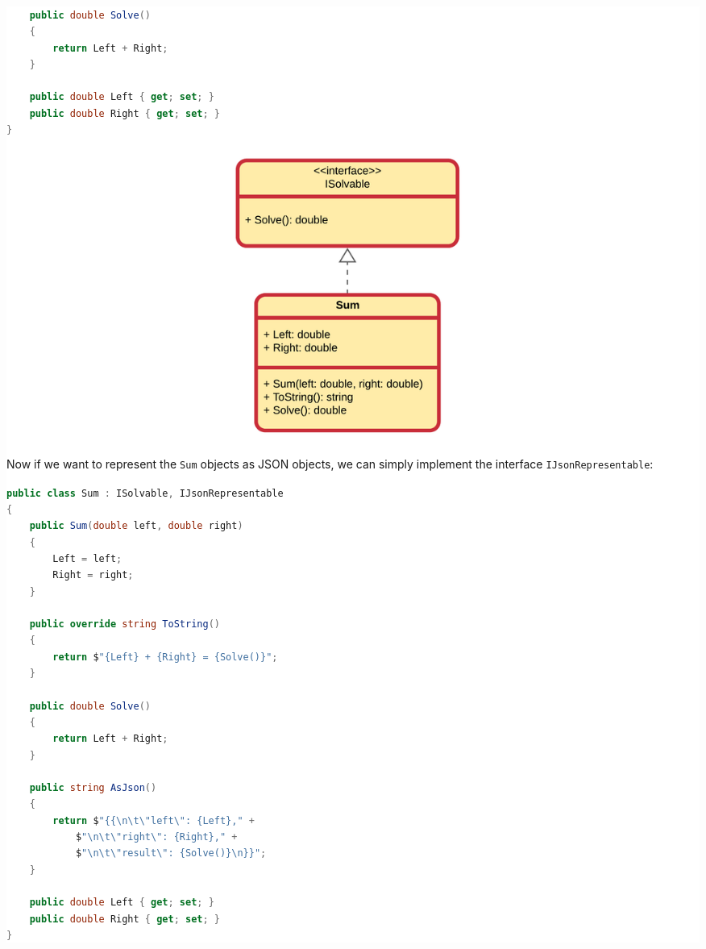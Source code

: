 ```csharp
    public double Solve()
    {
        return Left + Right;
    }

    public double Left { get; set; }
    public double Right { get; set; }
}
```

![UML Diagram of Sum implementing ISolvable](./img/sum_implementing_solvable.png)

Now if we want to represent the `Sum` objects as JSON objects, we can simply implement the interface `IJsonRepresentable`:

```csharp
public class Sum : ISolvable, IJsonRepresentable
{
    public Sum(double left, double right)
    {
        Left = left;
        Right = right;
    }

    public override string ToString()
    {
        return $"{Left} + {Right} = {Solve()}";
    }

    public double Solve()
    {
        return Left + Right;
    }

    public string AsJson()
    {
        return $"{{\n\t\"left\": {Left}," +
            $"\n\t\"right\": {Right}," +
            $"\n\t\"result\": {Solve()}\n}}";
    }

    public double Left { get; set; }
    public double Right { get; set; }
}
```
